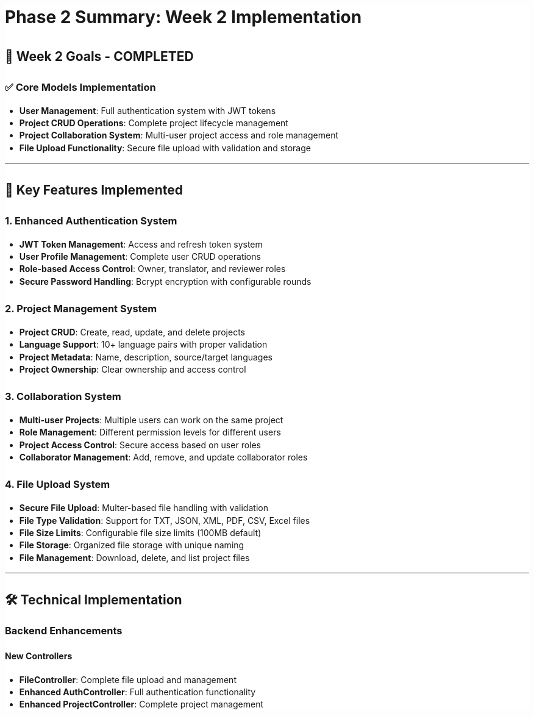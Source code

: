 # Phase 2 Summary: Week 2 Implementation

## 🎯 **Week 2 Goals - COMPLETED**

### ✅ **Core Models Implementation**
- **User Management**: Full authentication system with JWT tokens
- **Project CRUD Operations**: Complete project lifecycle management
- **Project Collaboration System**: Multi-user project access and role management
- **File Upload Functionality**: Secure file upload with validation and storage

---

## 🚀 **Key Features Implemented**

### 1. **Enhanced Authentication System**
- **JWT Token Management**: Access and refresh token system
- **User Profile Management**: Complete user CRUD operations
- **Role-based Access Control**: Owner, translator, and reviewer roles
- **Secure Password Handling**: Bcrypt encryption with configurable rounds

### 2. **Project Management System**
- **Project CRUD**: Create, read, update, and delete projects
- **Language Support**: 10+ language pairs with proper validation
- **Project Metadata**: Name, description, source/target languages
- **Project Ownership**: Clear ownership and access control

### 3. **Collaboration System**
- **Multi-user Projects**: Multiple users can work on the same project
- **Role Management**: Different permission levels for different users
- **Project Access Control**: Secure access based on user roles
- **Collaborator Management**: Add, remove, and update collaborator roles

### 4. **File Upload System**
- **Secure File Upload**: Multer-based file handling with validation
- **File Type Validation**: Support for TXT, JSON, XML, PDF, CSV, Excel files
- **File Size Limits**: Configurable file size limits (100MB default)
- **File Storage**: Organized file storage with unique naming
- **File Management**: Download, delete, and list project files

---

## 🛠 **Technical Implementation**

### **Backend Enhancements**

#### **New Controllers**
- **FileController**: Complete file upload and management
- **Enhanced AuthController**: Full authentication functionality
- **Enhanced ProjectController**: Complete project management
